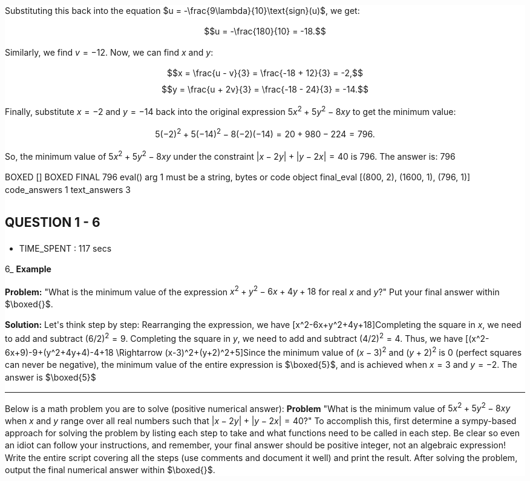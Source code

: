 Substituting this back into the equation $u = -\frac{9\lambda}{10}\text{sign}(u)$, we get:

$$u = -\frac{180}{10} = -18.$$

Similarly, we find $v = -12$. Now, we can find $x$ and $y$:

$$x = \frac{u - v}{3} = \frac{-18 + 12}{3} = -2,$$
$$y = \frac{u + 2v}{3} = \frac{-18 - 24}{3} = -14.$$

Finally, substitute $x = -2$ and $y = -14$ back into the original expression $5x^2 + 5y^2 - 8xy$ to get the minimum value:

$$5(-2)^2 + 5(-14)^2 - 8(-2)(-14) = 20 + 980 - 224 = 796.$$

So, the minimum value of $5x^2 + 5y^2 - 8xy$ under the constraint $|x-2y| + |y-2x| = 40$ is $796$. The answer is: $796$

BOXED []
BOXED FINAL 796
eval() arg 1 must be a string, bytes or code object final_eval
[(800, 2), (1600, 1), (796, 1)]
code_answers 1 text_answers 3



## QUESTION 1 - 6 
- TIME_SPENT : 117 secs

6_
**Example**

**Problem:** 
"What is the minimum value of the expression $x^2+y^2-6x+4y+18$ for real $x$ and $y$?"
Put your final answer within $\boxed{}$.

**Solution:** 
Let's think step by step:
Rearranging the expression, we have  \[x^2-6x+y^2+4y+18\]Completing the square in $x$, we need to add and subtract $(6/2)^2=9$. Completing the square in $y$, we need to add and subtract $(4/2)^2=4$. Thus, we have \[(x^2-6x+9)-9+(y^2+4y+4)-4+18 \Rightarrow (x-3)^2+(y+2)^2+5\]Since the minimum value of $(x-3)^2$ and $(y+2)^2$ is $0$ (perfect squares can never be negative), the minimum value of the entire expression is $\boxed{5}$, and is achieved when $x=3$ and $y=-2$. The answer is $\boxed{5}$


---

Below is a math problem you are to solve (positive numerical answer):
**Problem**
"What is the minimum value of $5x^2+5y^2-8xy$ when $x$ and $y$ range over all real numbers such that $|x-2y| + |y-2x| = 40$?"
To accomplish this, first determine a sympy-based approach for solving the problem by listing each step to take and what functions need to be called in each step. Be clear so even an idiot can follow your instructions, and remember, your final answer should be positive integer, not an algebraic expression!
Write the entire script covering all the steps (use comments and document it well) and print the result. After solving the problem, output the final numerical answer within $\boxed{}$.
